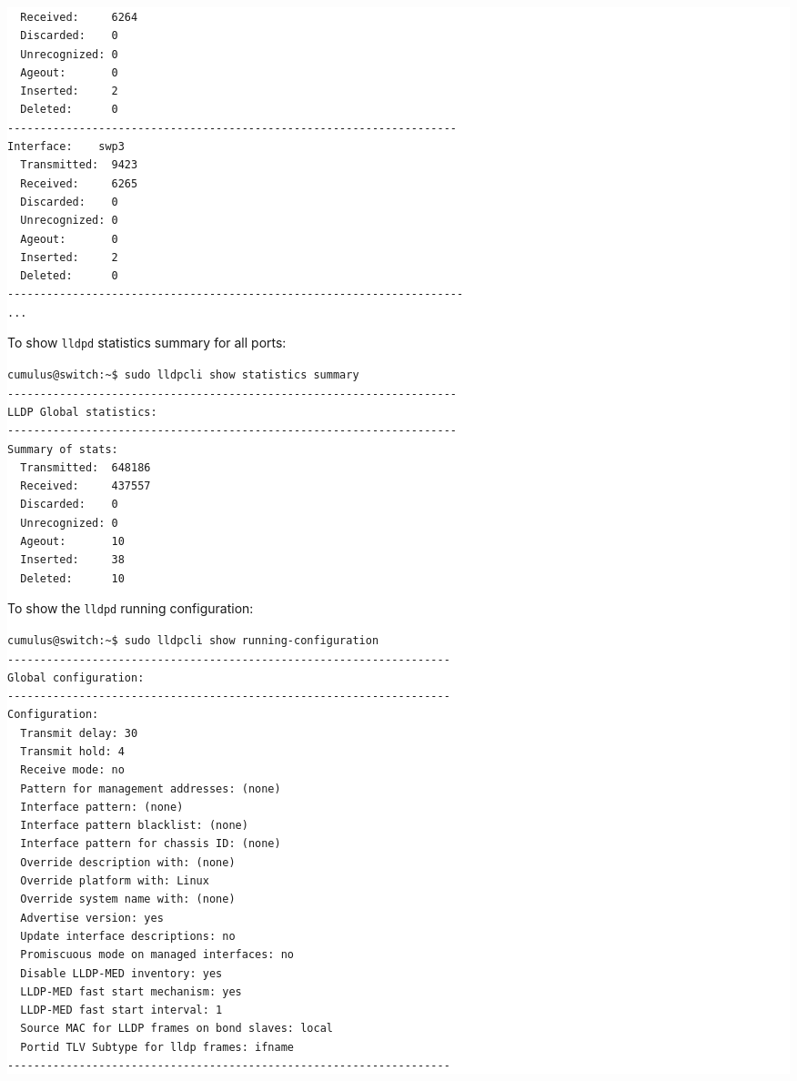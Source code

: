 ```
  Received:     6264
  Discarded:    0
  Unrecognized: 0
  Ageout:       0
  Inserted:     2
  Deleted:      0
---------------------------------------------------------------------
Interface:    swp3
  Transmitted:  9423
  Received:     6265
  Discarded:    0
  Unrecognized: 0
  Ageout:       0
  Inserted:     2
  Deleted:      0
----------------------------------------------------------------------
...
```

To show `lldpd` statistics summary for all ports:

```
cumulus@switch:~$ sudo lldpcli show statistics summary
---------------------------------------------------------------------
LLDP Global statistics:
---------------------------------------------------------------------
Summary of stats:
  Transmitted:  648186
  Received:     437557
  Discarded:    0
  Unrecognized: 0
  Ageout:       10
  Inserted:     38
  Deleted:      10
```

To show the `lldpd` running configuration:

```
cumulus@switch:~$ sudo lldpcli show running-configuration
--------------------------------------------------------------------
Global configuration:
--------------------------------------------------------------------
Configuration:
  Transmit delay: 30
  Transmit hold: 4
  Receive mode: no
  Pattern for management addresses: (none)
  Interface pattern: (none)
  Interface pattern blacklist: (none)
  Interface pattern for chassis ID: (none)
  Override description with: (none)
  Override platform with: Linux
  Override system name with: (none)
  Advertise version: yes
  Update interface descriptions: no
  Promiscuous mode on managed interfaces: no
  Disable LLDP-MED inventory: yes
  LLDP-MED fast start mechanism: yes
  LLDP-MED fast start interval: 1
  Source MAC for LLDP frames on bond slaves: local
  Portid TLV Subtype for lldp frames: ifname
--------------------------------------------------------------------
```
